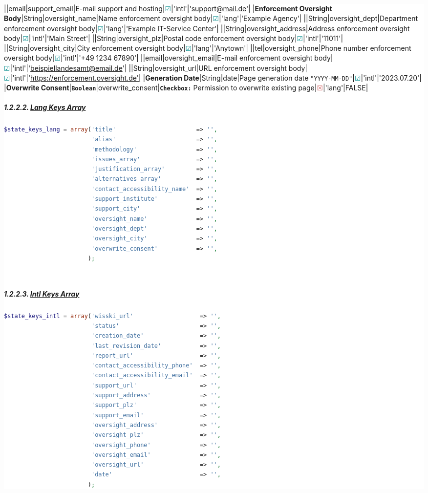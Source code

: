 ||email|support_email|E-mail support and hosting|<span style="color:DarkCyan">&#x2611;</span>|'intl'|'support@mail.de'|
|**Enforcement Oversight Body**|String|oversight_name|Name enforcement oversight body|<span style="color:DarkCyan">&#x2611;</span>|'lang'|'Example Agency'|
||String|oversight_dept|Department enforcement oversight body|<span style="color:DarkCyan">&#x2611;</span>|'lang'|'Example IT-Service Center'|
||String|oversight_address|Address enforcement oversight body|<span style="color:DarkCyan">&#x2611;</span>|'intl'|'Main Street'|
||String|oversight_plz|Postal code enforcement oversight body|<span style="color:DarkCyan">&#x2611;</span>|'intl'|'11011'|
||String|oversight_city|City enforcement oversight body|<span style="color:DarkCyan">&#x2611;</span>|'lang'|'Anytown'|
||tel|oversight_phone|Phone number enforcement oversight body|<span style="color:DarkCyan">&#x2611;</span>|'intl'|'+49 1234 67890'|
||email|oversight_email|E-mail enforcement oversight body|<span style="color:DarkCyan">&#x2611;</span>|'intl'|'beispiellandesamt@email.de'|
||String|oversight_url|URL enforcement oversight body|<span style="color:DarkCyan">&#x2611;</span>|'intl'|'https://enforcement.oversight.de'|
|**Generation Date**|String|date|Page generation date `"YYYY-MM-DD"`|<span style="color:DarkCyan">&#x2611;</span>|'intl'|'2023.07.20'|
|**Overwrite Consent**|**`Boolean`**|overwrite_consent|**`Checkbox:`** Permission to overwrite existing page|<span style="color:IndianRed">&#x2612;</span>|'lang'|FALSE|
<br />

##### **1.2.2.2. <u>Lang Keys Array</u>**

```PHP
$state_keys_lang = array('title'                       => '',
                         'alias'                       => '',
                         'methodology'                 => '',
                         'issues_array'                => '',
                         'justification_array'         => '',
                         'alternatives_array'          => '',
                         'contact_accessibility_name'  => '',
                         'support_institute'           => '',
                         'support_city'                => '',
                         'oversight_name'              => '',
                         'oversight_dept'              => '',
                         'oversight_city'              => '',
                         'overwrite_consent'           => '',
                        );
```

<br />

##### **1.2.2.3. <u>Intl Keys Array</u>**

```PHP
$state_keys_intl = array('wisski_url'                   => '',
                         'status'                       => '',
                         'creation_date'                => '',
                         'last_revision_date'           => '',
                         'report_url'                   => '',
                         'contact_accessibility_phone'  => '',
                         'contact_accessibility_email'  => '',
                         'support_url'                  => '',
                         'support_address'              => '',
                         'support_plz'                  => '',
                         'support_email'                => '',
                         'oversight_address'            => '',
                         'oversight_plz'                => '',
                         'oversight_phone'              => '',
                         'oversight_email'              => '',
                         'oversight_url'                => '',
                         'date'                         => '',
                        );
```
